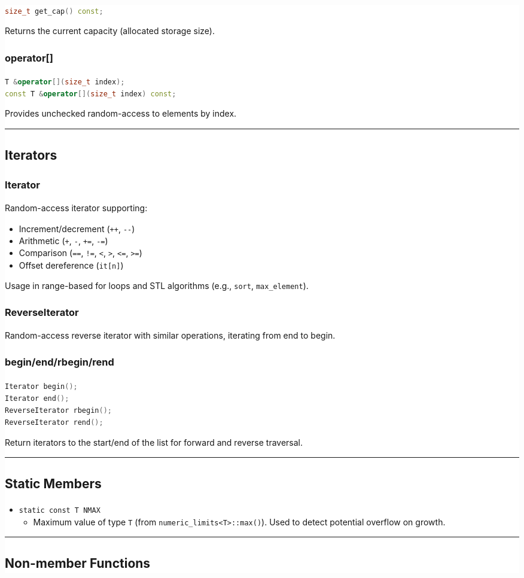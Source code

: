 ```cpp
size_t get_cap() const;
```

Returns the current capacity (allocated storage size).

### operator[]

```cpp
T &operator[](size_t index);
const T &operator[](size_t index) const;
```

Provides unchecked random-access to elements by index.

---

## Iterators

### Iterator

Random-access iterator supporting:

- Increment/decrement (`++`, `--`)
- Arithmetic (`+`, `-`, `+=`, `-=`)
- Comparison (`==`, `!=`, `<`, `>`, `<=`, `>=`)
- Offset dereference (`it[n]`)

Usage in range-based for loops and STL algorithms (e.g., `sort`, `max_element`).

### ReverseIterator

Random-access reverse iterator with similar operations, iterating from end to begin.

### begin/end/rbegin/rend

```cpp
Iterator begin();
Iterator end();
ReverseIterator rbegin();
ReverseIterator rend();
```

Return iterators to the start/end of the list for forward and reverse traversal.

---

## Static Members

- `static const T NMAX`
  - Maximum value of type `T` (from `numeric_limits<T>::max()`). Used to detect potential overflow on growth.

---

## Non-member Functions

